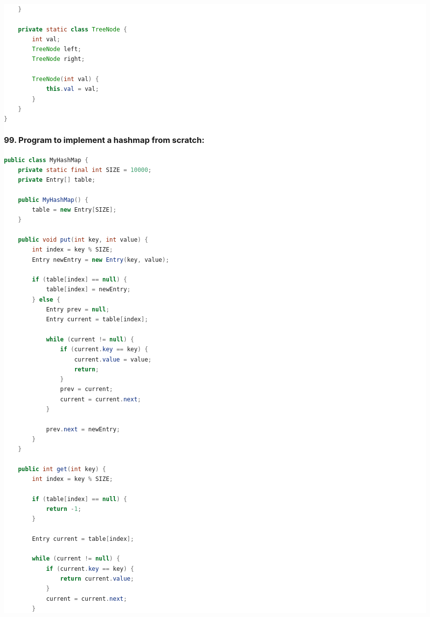 ```java
    }

    private static class TreeNode {
        int val;
        TreeNode left;
        TreeNode right;

        TreeNode(int val) {
            this.val = val;
        }
    }
}
```

### 99. Program to implement a hashmap from scratch:

```java
public class MyHashMap {
    private static final int SIZE = 10000;
    private Entry[] table;

    public MyHashMap() {
        table = new Entry[SIZE];
    }

    public void put(int key, int value) {
        int index = key % SIZE;
        Entry newEntry = new Entry(key, value);

        if (table[index] == null) {
            table[index] = newEntry;
        } else {
            Entry prev = null;
            Entry current = table[index];

            while (current != null) {
                if (current.key == key) {
                    current.value = value;
                    return;
                }
                prev = current;
                current = current.next;
            }

            prev.next = newEntry;
        }
    }

    public int get(int key) {
        int index = key % SIZE;

        if (table[index] == null) {
            return -1;
        }

        Entry current = table[index];

        while (current != null) {
            if (current.key == key) {
                return current.value;
            }
            current = current.next;
        }
```
